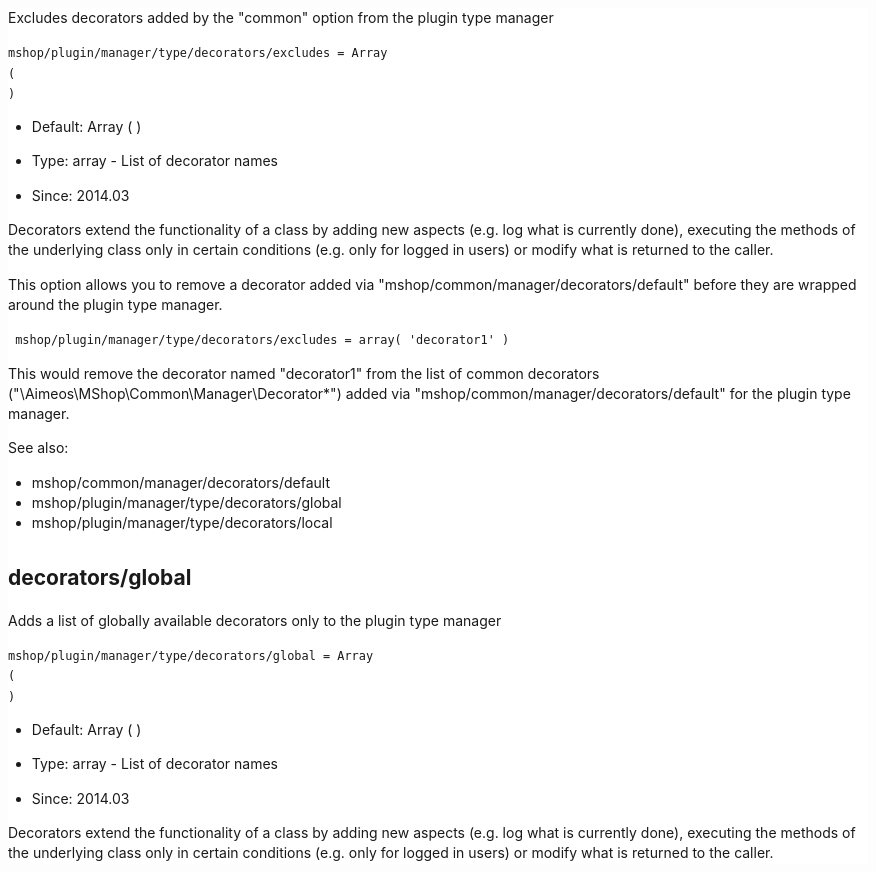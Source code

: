 Excludes decorators added by the "common" option from the plugin type manager

```
mshop/plugin/manager/type/decorators/excludes = Array
(
)
```

* Default: Array
(
)

* Type: array - List of decorator names
* Since: 2014.03

Decorators extend the functionality of a class by adding new aspects
(e.g. log what is currently done), executing the methods of the underlying
class only in certain conditions (e.g. only for logged in users) or
modify what is returned to the caller.

This option allows you to remove a decorator added via
"mshop/common/manager/decorators/default" before they are wrapped
around the plugin type manager.

```
 mshop/plugin/manager/type/decorators/excludes = array( 'decorator1' )
```

This would remove the decorator named "decorator1" from the list of
common decorators ("\Aimeos\MShop\Common\Manager\Decorator\*") added via
"mshop/common/manager/decorators/default" for the plugin type manager.

See also:

* mshop/common/manager/decorators/default
* mshop/plugin/manager/type/decorators/global
* mshop/plugin/manager/type/decorators/local

## decorators/global

Adds a list of globally available decorators only to the plugin type manager

```
mshop/plugin/manager/type/decorators/global = Array
(
)
```

* Default: Array
(
)

* Type: array - List of decorator names
* Since: 2014.03

Decorators extend the functionality of a class by adding new aspects
(e.g. log what is currently done), executing the methods of the underlying
class only in certain conditions (e.g. only for logged in users) or
modify what is returned to the caller.
